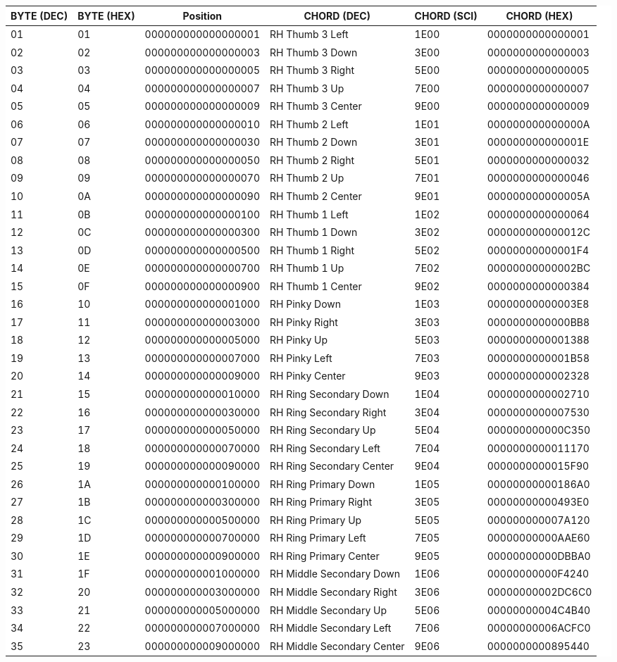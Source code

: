 | BYTE (DEC) | BYTE (HEX) | Position | CHORD (DEC) | CHORD (SCI) | CHORD (HEX) |
| - | - | - | - | - | - |
|	01	|	01	|	000000000000000001	|RH Thumb 3 Left| 1E00 |	0000000000000001	|
|	02	|	02	|	000000000000000003	|RH Thumb 3 Down| 3E00 |	0000000000000003	|
|	03	|	03	|	000000000000000005	|RH Thumb 3 Right| 5E00 |	0000000000000005	|
|	04	|	04	|	000000000000000007	|RH Thumb 3 Up| 7E00 |	0000000000000007	|
|	05	|	05	|	000000000000000009	|RH Thumb 3 Center| 9E00 |	0000000000000009	|
|	06	|	06	|	000000000000000010	|RH Thumb 2 Left| 1E01 |	000000000000000A	|
|	07	|	07	|	000000000000000030	|RH Thumb 2 Down| 3E01 |	000000000000001E	|
|	08	|	08	|	000000000000000050	|RH Thumb 2 Right| 5E01 |	0000000000000032	|
|	09	|	09	|	000000000000000070	|RH Thumb 2 Up| 7E01 |	0000000000000046	|
|	10	|	0A	|	000000000000000090	|RH Thumb 2 Center| 9E01 |	000000000000005A	|
|	11	|	0B	|	000000000000000100	|RH Thumb 1 Left| 1E02 |	0000000000000064	|
|	12	|	0C	|	000000000000000300	|RH Thumb 1 Down| 3E02 |	000000000000012C	|
|	13	|	0D	|	000000000000000500	|RH Thumb 1 Right| 5E02 |	00000000000001F4	|
|	14	|	0E	|	000000000000000700	|RH Thumb 1 Up| 7E02 |	00000000000002BC	|
|	15	|	0F	|	000000000000000900	|RH Thumb 1 Center| 9E02 |	0000000000000384	|
|	16	|	10	|	000000000000001000	|RH Pinky Down| 1E03 |	00000000000003E8	|
|	17	|	11	|	000000000000003000	|RH Pinky Right| 3E03 |	0000000000000BB8	|
|	18	|	12	|	000000000000005000	|RH Pinky Up| 5E03 |	0000000000001388	|
|	19	|	13	|	000000000000007000	|RH Pinky Left| 7E03 |	0000000000001B58	|
|	20	|	14	|	000000000000009000	|RH Pinky Center| 9E03 |	0000000000002328	|
|	21	|	15	|	000000000000010000	|RH Ring Secondary Down| 1E04 |	0000000000002710	|
|	22	|	16	|	000000000000030000	|RH Ring Secondary Right| 3E04 |	0000000000007530	|
|	23	|	17	|	000000000000050000	|RH Ring Secondary Up| 5E04 |	000000000000C350	|
|	24	|	18	|	000000000000070000	|RH Ring Secondary Left| 7E04 |	0000000000011170	|
|	25	|	19	|	000000000000090000	|RH Ring Secondary Center| 9E04 |	0000000000015F90	|
|	26	|	1A	|	000000000000100000	|RH Ring Primary Down| 1E05 |	00000000000186A0	|
|	27	|	1B	|	000000000000300000	|RH Ring Primary Right| 3E05 |	00000000000493E0	|
|	28	|	1C	|	000000000000500000	|RH Ring Primary Up| 5E05 |	000000000007A120	|
|	29	|	1D	|	000000000000700000	|RH Ring Primary Left| 7E05 |	00000000000AAE60	|
|	30	|	1E	|	000000000000900000	|RH Ring Primary Center| 9E05 |	00000000000DBBA0	|
|	31	|	1F	|	000000000001000000	|RH Middle Secondary Down| 1E06 |	00000000000F4240	|
|	32	|	20	|	000000000003000000	|RH Middle Secondary Right| 3E06 |	00000000002DC6C0	|
|	33	|	21	|	000000000005000000	|RH Middle Secondary Up| 5E06 |	00000000004C4B40	|
|	34	|	22	|	000000000007000000	|RH Middle Secondary Left| 7E06 |	00000000006ACFC0	|
|	35	|	23	|	000000000009000000	|RH Middle Secondary Center| 9E06 |	0000000000895440	|